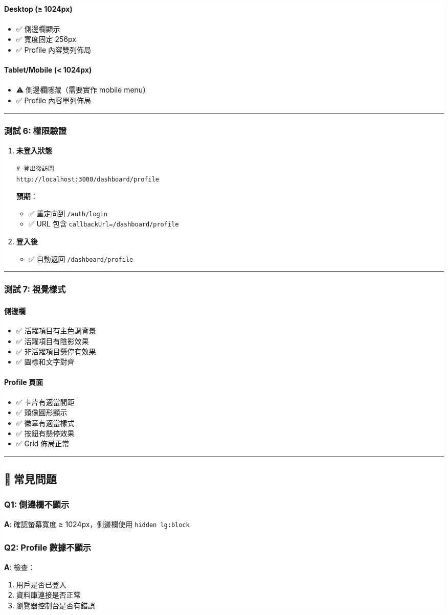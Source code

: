 #### Desktop (≥ 1024px)
- ✅ 側邊欄顯示
- ✅ 寬度固定 256px
- ✅ Profile 內容雙列佈局

#### Tablet/Mobile (< 1024px)
- ⚠️ 側邊欄隱藏（需要實作 mobile menu）
- ✅ Profile 內容單列佈局

---

### 測試 6: 權限驗證

1. **未登入狀態**
   ```
   # 登出後訪問
   http://localhost:3000/dashboard/profile
   ```
   
   **預期**：
   - ✅ 重定向到 `/auth/login`
   - ✅ URL 包含 `callbackUrl=/dashboard/profile`

2. **登入後**
   - ✅ 自動返回 `/dashboard/profile`

---

### 測試 7: 視覺樣式

#### 側邊欄
- ✅ 活躍項目有主色調背景
- ✅ 活躍項目有陰影效果
- ✅ 非活躍項目懸停有效果
- ✅ 圖標和文字對齊

#### Profile 頁面
- ✅ 卡片有適當間距
- ✅ 頭像圓形顯示
- ✅ 徽章有適當樣式
- ✅ 按鈕有懸停效果
- ✅ Grid 佈局正常

---

## 🐛 常見問題

### Q1: 側邊欄不顯示
**A**: 確認螢幕寬度 ≥ 1024px，側邊欄使用 `hidden lg:block`

### Q2: Profile 數據不顯示
**A**: 檢查：
1. 用戶是否已登入
2. 資料庫連接是否正常
3. 瀏覽器控制台是否有錯誤
